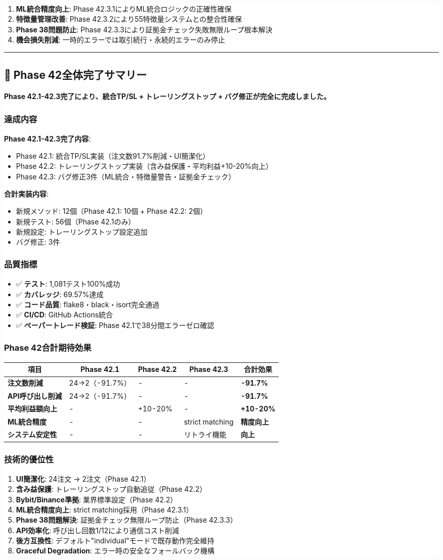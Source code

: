 1. **ML統合精度向上**: Phase 42.3.1によりML統合ロジックの正確性確保
2. **特徴量管理改善**: Phase 42.3.2により55特徴量システムとの整合性確保
3. **Phase 38問題防止**: Phase 42.3.3により証拠金チェック失敗無限ループ根本解決
4. **機会損失削減**: 一時的エラーでは取引続行・永続的エラーのみ停止

---

## 🎉 Phase 42全体完了サマリー

**Phase 42.1-42.3完了により、統合TP/SL + トレーリングストップ + バグ修正が完全に完成しました。**

### 達成内容

**Phase 42.1-42.3完了内容**:
- Phase 42.1: 統合TP/SL実装（注文数91.7%削減・UI簡潔化）
- Phase 42.2: トレーリングストップ実装（含み益保護・平均利益+10-20%向上）
- Phase 42.3: バグ修正3件（ML統合・特徴量警告・証拠金チェック）

**合計実装内容**:
- 新規メソッド: 12個（Phase 42.1: 10個 + Phase 42.2: 2個）
- 新規テスト: 56個（Phase 42.1のみ）
- 新規設定: トレーリングストップ設定追加
- バグ修正: 3件

### 品質指標

- ✅ **テスト**: 1,081テスト100%成功
- ✅ **カバレッジ**: 69.57%達成
- ✅ **コード品質**: flake8・black・isort完全通過
- ✅ **CI/CD**: GitHub Actions統合
- ✅ **ペーパートレード検証**: Phase 42.1で38分間エラーゼロ確認

### Phase 42合計期待効果

| 項目 | Phase 42.1 | Phase 42.2 | Phase 42.3 | 合計効果 |
|------|-----------|-----------|-----------|---------|
| **注文数削減** | 24→2（-91.7%） | - | - | **-91.7%** |
| **API呼び出し削減** | 24→2（-91.7%） | - | - | **-91.7%** |
| **平均利益額向上** | - | +10-20% | - | **+10-20%** |
| **ML統合精度** | - | - | strict matching | **精度向上** |
| **システム安定性** | - | - | リトライ機能 | **向上** |

### 技術的優位性

1. **UI簡潔化**: 24注文 → 2注文（Phase 42.1）
2. **含み益保護**: トレーリングストップ自動追従（Phase 42.2）
3. **Bybit/Binance準拠**: 業界標準設定（Phase 42.2）
4. **ML統合精度向上**: strict matching採用（Phase 42.3.1）
5. **Phase 38問題解決**: 証拠金チェック無限ループ防止（Phase 42.3.3）
6. **API効率化**: 呼び出し回数1/12により通信コスト削減
7. **後方互換性**: デフォルト"individual"モードで既存動作完全維持
8. **Graceful Degradation**: エラー時の安全なフォールバック機構
